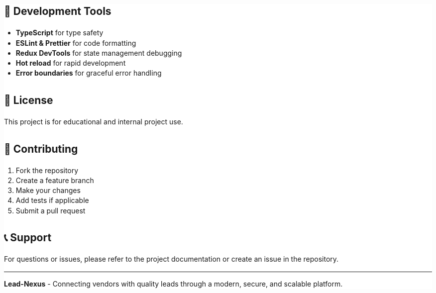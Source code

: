 ## 🔧 Development Tools

- **TypeScript** for type safety
- **ESLint & Prettier** for code formatting
- **Redux DevTools** for state management debugging
- **Hot reload** for rapid development
- **Error boundaries** for graceful error handling

## 📄 License

This project is for educational and internal project use.

## 🤝 Contributing

1. Fork the repository
2. Create a feature branch
3. Make your changes
4. Add tests if applicable
5. Submit a pull request

## 📞 Support

For questions or issues, please refer to the project documentation or create an issue in the repository.

---

**Lead-Nexus** - Connecting vendors with quality leads through a modern, secure, and scalable platform.
